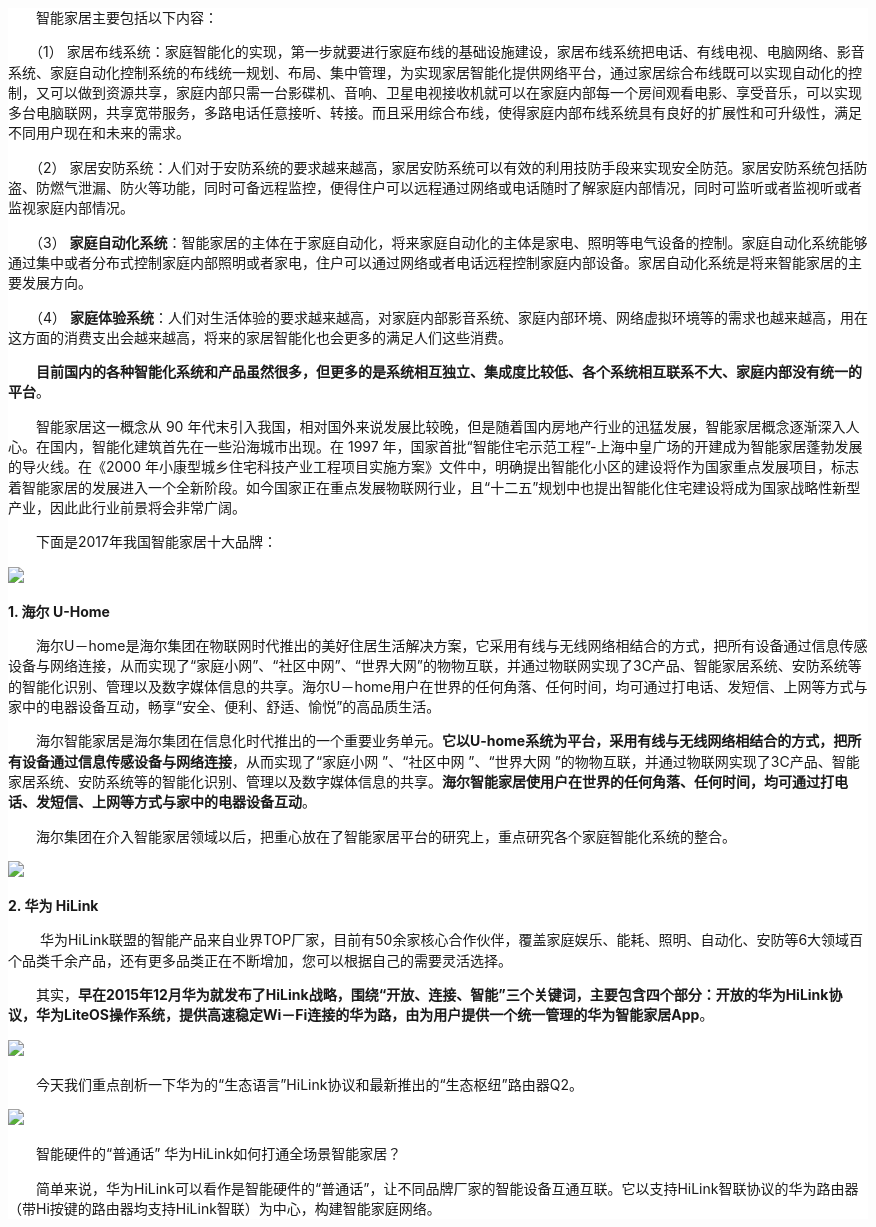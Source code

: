 
　　智能家居主要包括以下内容：

　　（1） 家居布线系统：家庭智能化的实现，第一步就要进行家庭布线的基础设施建设，家居布线系统把电话、有线电视、电脑网络、影音系统、家庭自动化控制系统的布线统一规划、布局、集中管理，为实现家居智能化提供网络平台，通过家居综合布线既可以实现自动化的控制，又可以做到资源共享，家庭内部只需一台影碟机、音响、卫星电视接收机就可以在家庭内部每一个房间观看电影、享受音乐，可以实现多台电脑联网，共享宽带服务，多路电话任意接听、转接。而且采用综合布线，使得家庭内部布线系统具有良好的扩展性和可升级性，满足不同用户现在和未来的需求。

　　（2） 家居安防系统：人们对于安防系统的要求越来越高，家居安防系统可以有效的利用技防手段来实现安全防范。家居安防系统包括防盗、防燃气泄漏、防火等功能，同时可备远程监控，便得住户可以远程通过网络或电话随时了解家庭内部情况，同时可监听或者监视听或者监视家庭内部情况。

　　（3） **家庭自动化系统**：智能家居的主体在于家庭自动化，将来家庭自动化的主体是家电、照明等电气设备的控制。家庭自动化系统能够通过集中或者分布式控制家庭内部照明或者家电，住户可以通过网络或者电话远程控制家庭内部设备。家居自动化系统是将来智能家居的主要发展方向。

　　（4） **家庭体验系统**：人们对生活体验的要求越来越高，对家庭内部影音系统、家庭内部环境、网络虚拟环境等的需求也越来越高，用在这方面的消费支出会越来越高，将来的家居智能化也会更多的满足人们这些消费。

　　**目前国内的各种智能化系统和产品虽然很多，但更多的是系统相互独立、集成度比较低、各个系统相互联系不大、家庭内部没有统一的平台**。


　　智能家居这一概念从 90 年代末引入我国，相对国外来说发展比较晚，但是随着国内房地产行业的迅猛发展，智能家居概念逐渐深入人心。在国内，智能化建筑首先在一些沿海城市出现。在 1997 年，国家首批“智能住宅示范工程”-上海中皇广场的开建成为智能家居蓬勃发展的导火线。在《2000 年小康型城乡住宅科技产业工程项目实施方案》文件中，明确提出智能化小区的建设将作为国家重点发展项目，标志着智能家居的发展进入一个全新阶段。如今国家正在重点发展物联网行业，且“十二五”规划中也提出智能化住宅建设将成为国家战略性新型产业，因此此行业前景将会非常广阔。

　　下面是2017年我国智能家居十大品牌：

![](https://i.imgur.com/01U2qAp.png)


**1. 海尔 U-Home**

　　海尔U－home是海尔集团在物联网时代推出的美好住居生活解决方案，它采用有线与无线网络相结合的方式，把所有设备通过信息传感设备与网络连接，从而实现了“家庭小网”、“社区中网”、“世界大网”的物物互联，并通过物联网实现了3C产品、智能家居系统、安防系统等的智能化识别、管理以及数字媒体信息的共享。海尔U－home用户在世界的任何角落、任何时间，均可通过打电话、发短信、上网等方式与家中的电器设备互动，畅享“安全、便利、舒适、愉悦”的高品质生活。

　　海尔智能家居是海尔集团在信息化时代推出的一个重要业务单元。**它以U-home系统为平台，采用有线与无线网络相结合的方式，把所有设备通过信息传感设备与网络连接**，从而实现了“家庭小网 ”、“社区中网 ”、“世界大网 ”的物物互联，并通过物联网实现了3C产品、智能家居系统、安防系统等的智能化识别、管理以及数字媒体信息的共享。**海尔智能家居使用户在世界的任何角落、任何时间，均可通过打电话、发短信、上网等方式与家中的电器设备互动**。

　　海尔集团在介入智能家居领域以后，把重心放在了智能家居平台的研究上，重点研究各个家庭智能化系统的整合。

![](https://i.imgur.com/4lTC66H.png)


**2. 华为 HiLink**

　　 华为HiLink联盟的智能产品来自业界TOP厂家，目前有50余家核心合作伙伴，覆盖家庭娱乐、能耗、照明、自动化、安防等6大领域百个品类千余产品，还有更多品类正在不断增加，您可以根据自己的需要灵活选择。

　　其实，**早在2015年12月华为就发布了HiLink战略，围绕“开放、连接、智能”三个关键词，主要包含四个部分：开放的华为HiLink协议，华为LiteOS操作系统，提供高速稳定Wi－Fi连接的华为路，由为用户提供一个统一管理的华为智能家居App**。

![](https://i.imgur.com/vBChrPb.png)

　　今天我们重点剖析一下华为的“生态语言”HiLink协议和最新推出的“生态枢纽”路由器Q2。

![](https://i.imgur.com/7nT1lF9.png)

　　智能硬件的“普通话” 华为HiLink如何打通全场景智能家居？

　　简单来说，华为HiLink可以看作是智能硬件的“普通话”，让不同品牌厂家的智能设备互通互联。它以支持HiLink智联协议的华为路由器（带Hi按键的路由器均支持HiLink智联）为中心，构建智能家庭网络。
